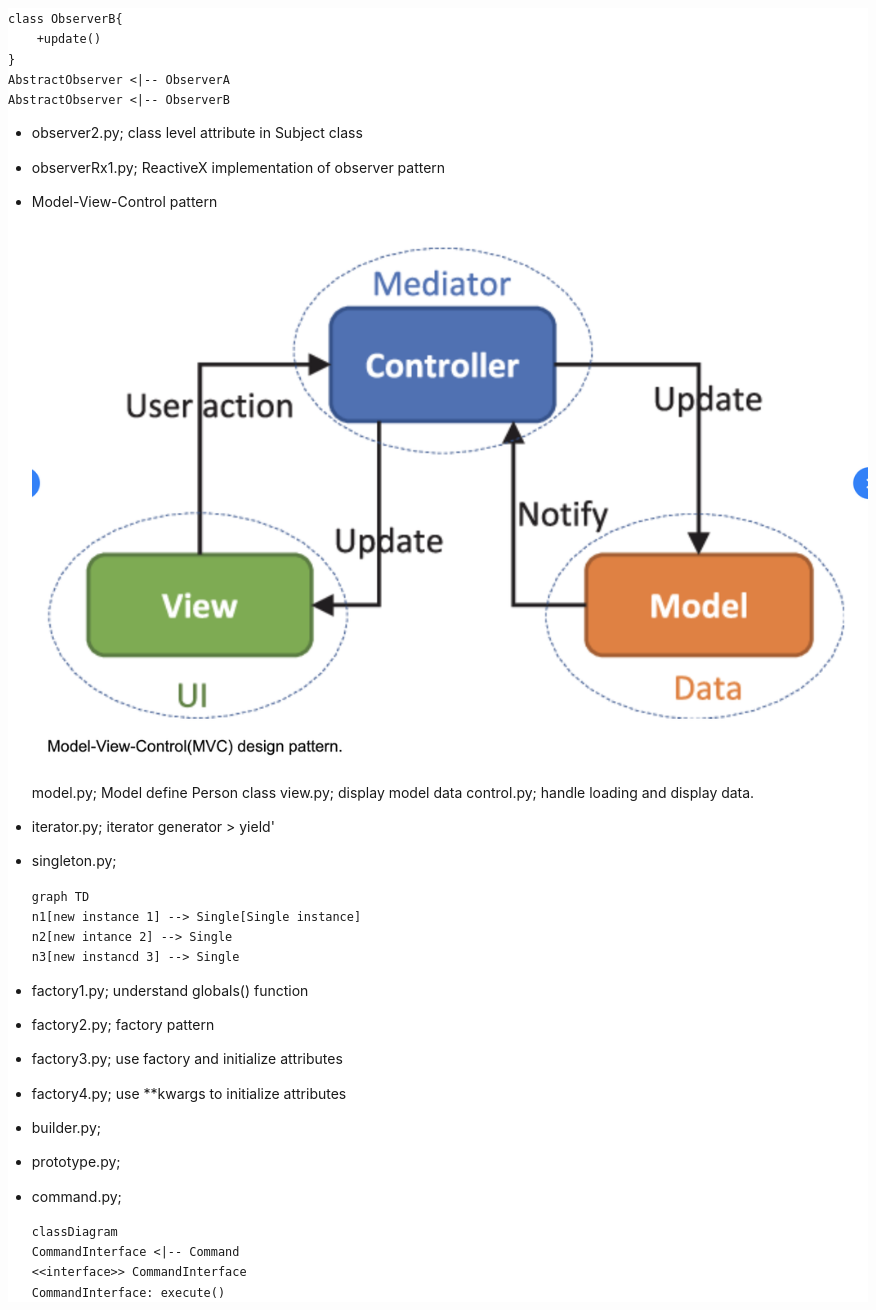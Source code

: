 ```mermaid
class ObserverB{
    +update()
}
AbstractObserver <|-- ObserverA
AbstractObserver <|-- ObserverB

```
* observer2.py; class level attribute in Subject class
* observerRx1.py; ReactiveX implementation of observer pattern
* Model-View-Control pattern
  
    ![MVC Design Pattern](images/mvc.png)

    model.py; Model define Person class
    view.py; display model data
    control.py; handle loading and display data.
* iterator.py; iterator generator > yield'
* singleton.py;
    ```mermaid
    graph TD
    n1[new instance 1] --> Single[Single instance]
    n2[new intance 2] --> Single
    n3[new instancd 3] --> Single
    ```
* factory1.py; understand globals() function
* factory2.py; factory pattern
* factory3.py; use factory and initialize attributes
* factory4.py; use **kwargs to initialize attributes
* builder.py;
* prototype.py;
* command.py;
    ```mermaid
    classDiagram
    CommandInterface <|-- Command
    <<interface>> CommandInterface
    CommandInterface: execute()
